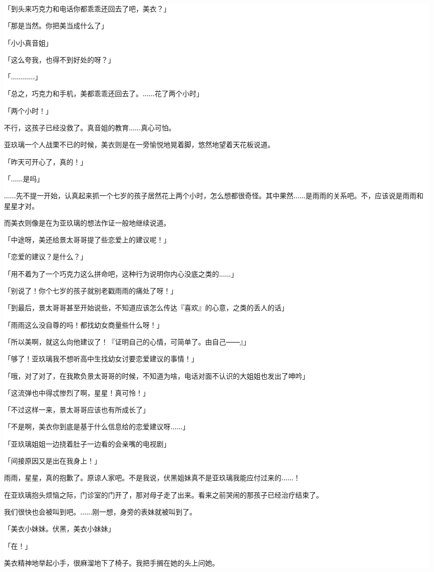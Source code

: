 「到头来巧克力和电话你都乖乖还回去了吧，美衣？」

「那是当然。你把美当成什么了」

「小小真音姐」

「这么夸我，也得不到好处的呀？」

「…………」

「总之，巧克力和手机，美都乖乖还回去了。……花了两个小时」

「两个小时！」

不行，这孩子已经没救了。真音姐的教育……真心可怕。

亚玖璃一个人战栗不已的时候，美衣则是在一旁愉悦地晃着脚，悠然地望着天花板说道。

「昨天可开心了，真的！」

「……是吗」

……先不提一开始，认真起来抓一个七岁的孩子居然花上两个小时，怎么想都很奇怪。其中果然……是雨雨的关系吧。不，应该说是雨雨和星星才对。

而美衣则像是在为亚玖璃的想法作证一般地继续说道。

「中途呀，美还给景太哥哥提了些恋爱上的建议呢！」

「恋爱的建议？是什么？」

「用不着为了一个巧克力这么拼命吧，这种行为说明你内心没底之类的……」

「别说了！你个七岁的孩子就别老戳雨雨的痛处了呀！」

「到最后，景太哥哥甚至开始说些，不知道应该怎么传达『喜欢』的心意，之类的丢人的话」

「雨雨这么没自尊的吗！都找幼女商量些什么呀！」

「所以美啊，就这么向他建议了！『证明自己的心情，可简单了。由自己——』」

「够了！亚玖璃我不想听高中生找幼女讨要恋爱建议的事情！」

「哦，对了对了，在我欺负景太哥哥的时候，不知道为啥，电话对面不认识的大姐姐也发出了呻吟」

「这流弹也中得忒惨烈了啊，星星！真可怜！」

「不过这样一来，景太哥哥应该也有所成长了」

「不是啊，美衣你到底是基于什么信息给的恋爱建议呀……」

「亚玖璃姐姐一边挠着肚子一边看的会亲嘴的电视剧」

「间接原因又是出在我身上！」

雨雨，星星，真的抱歉了。原谅人家吧。不是我说，伏黑姐妹真不是亚玖璃我能应付过来的……！

在亚玖璃抱头烦恼之际，门诊室的门开了，那对母子走了出来。看来之前哭闹的那孩子已经治疗结束了。

我们很快也会被叫到吧。……刚一想，身旁的表妹就被叫到了。

「美衣小妹妹。伏黑，美衣小妹妹」

「在！」

美衣精神地举起小手，很麻溜地下了椅子。我把手搁在她的头上问她。
